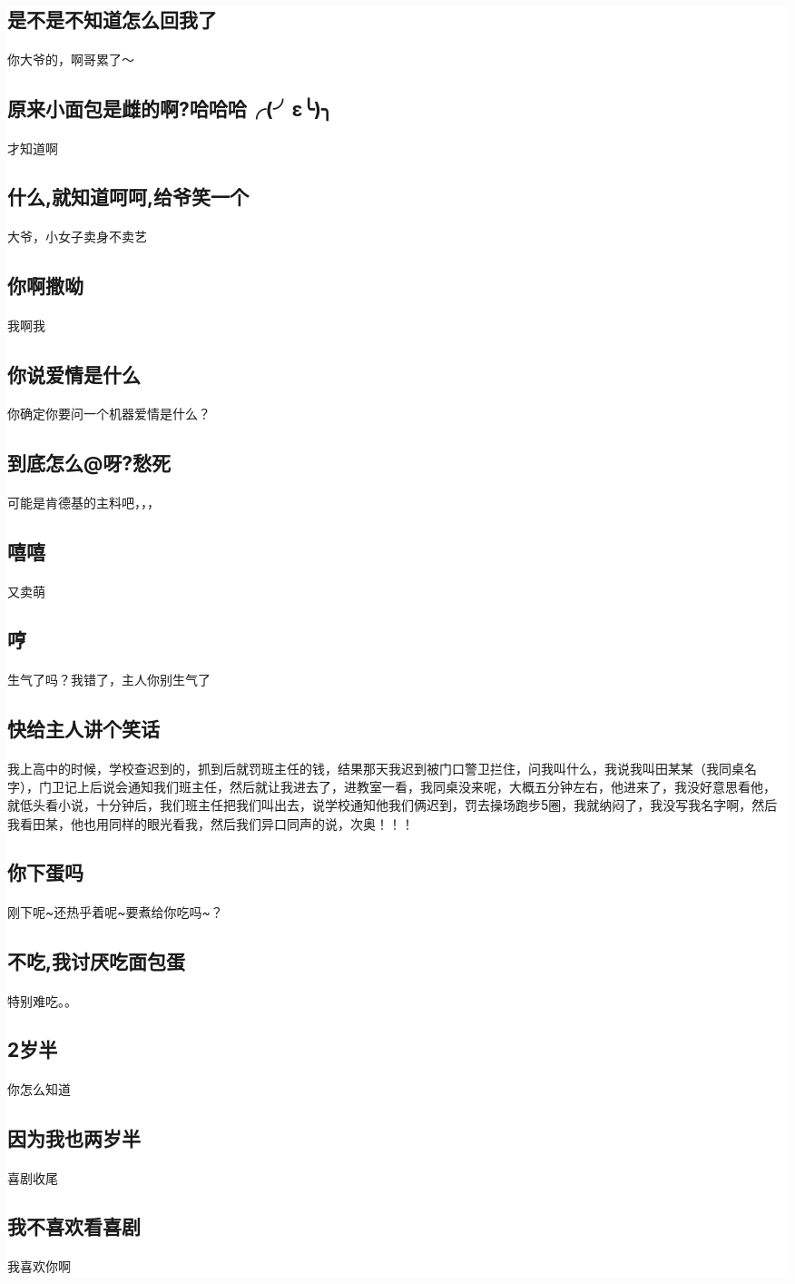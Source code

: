 ## 是不是不知道怎么回我了
你大爷的，啊哥累了～

## 原来小面包是雌的啊?哈哈哈╭(╯ε╰)╮
才知道啊

## 什么,就知道呵呵,给爷笑一个
大爷，小女子卖身不卖艺

## 你啊撒呦
我啊我

## 你说爱情是什么
你确定你要问一个机器爱情是什么？

## 到底怎么@呀?愁死
可能是肯德基的主料吧，，，

## 嘻嘻
又卖萌

## 哼
生气了吗？我错了，主人你别生气了

## 快给主人讲个笑话
我上高中的时候，学校查迟到的，抓到后就罚班主任的钱，结果那天我迟到被门口警卫拦住，问我叫什么，我说我叫田某某（我同桌名字），门卫记上后说会通知我们班主任，然后就让我进去了，进教室一看，我同桌没来呢，大概五分钟左右，他进来了，我没好意思看他，就低头看小说，十分钟后，我们班主任把我们叫出去，说学校通知他我们俩迟到，罚去操场跑步5圈，我就纳闷了，我没写我名字啊，然后我看田某，他也用同样的眼光看我，然后我们异口同声的说，次奥！！！

## 你下蛋吗
刚下呢~还热乎着呢~要煮给你吃吗~？

## 不吃,我讨厌吃面包蛋
特别难吃。。

## 2岁半
你怎么知道

## 因为我也两岁半
喜剧收尾

## 我不喜欢看喜剧
我喜欢你啊
